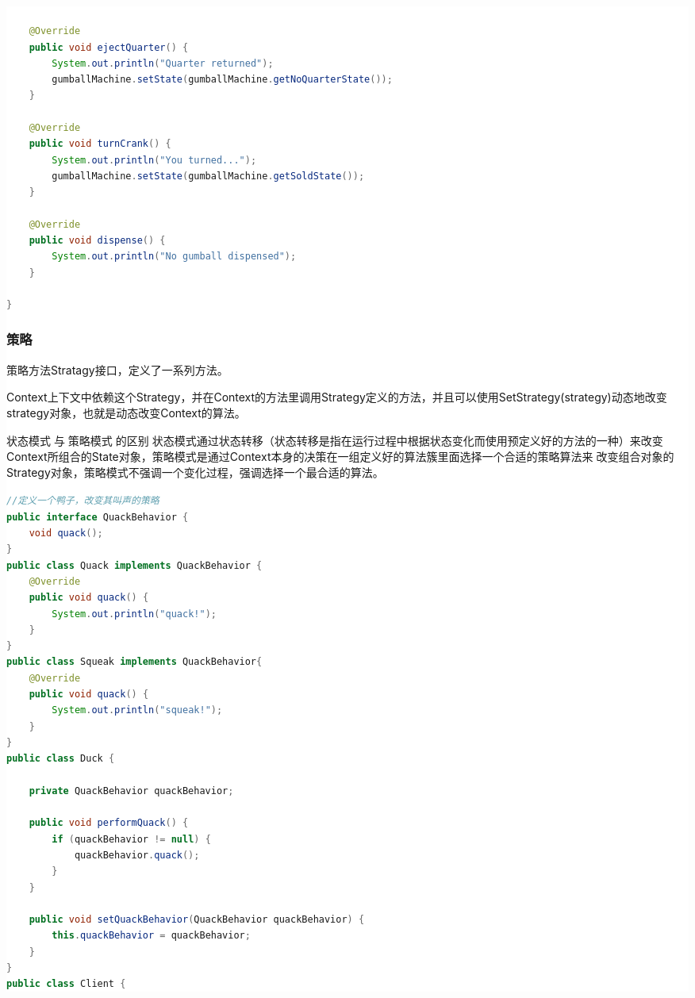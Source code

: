 ```java

    @Override
    public void ejectQuarter() {
        System.out.println("Quarter returned");
        gumballMachine.setState(gumballMachine.getNoQuarterState());
    }

    @Override
    public void turnCrank() {
        System.out.println("You turned...");
        gumballMachine.setState(gumballMachine.getSoldState());
    }

    @Override
    public void dispense() {
        System.out.println("No gumball dispensed");
    }

}

```
### 策略
策略方法Stratagy接口，定义了一系列方法。

Context上下文中依赖这个Strategy，并在Context的方法里调用Strategy定义的方法，并且可以使用SetStrategy(strategy)动态地改变strategy对象，也就是动态改变Context的算法。

状态模式 与 策略模式 的区别
状态模式通过状态转移（状态转移是指在运行过程中根据状态变化而使用预定义好的方法的一种）来改变Context所组合的State对象，策略模式是通过Context本身的决策在一组定义好的算法簇里面选择一个合适的策略算法来 改变组合对象的Strategy对象，策略模式不强调一个变化过程，强调选择一个最合适的算法。

```java
//定义一个鸭子，改变其叫声的策略
public interface QuackBehavior {
    void quack();
}
public class Quack implements QuackBehavior {
    @Override
    public void quack() {
        System.out.println("quack!");
    }
}
public class Squeak implements QuackBehavior{
    @Override
    public void quack() {
        System.out.println("squeak!");
    }
}
public class Duck {

    private QuackBehavior quackBehavior;

    public void performQuack() {
        if (quackBehavior != null) {
            quackBehavior.quack();
        }
    }

    public void setQuackBehavior(QuackBehavior quackBehavior) {
        this.quackBehavior = quackBehavior;
    }
}
public class Client {

```